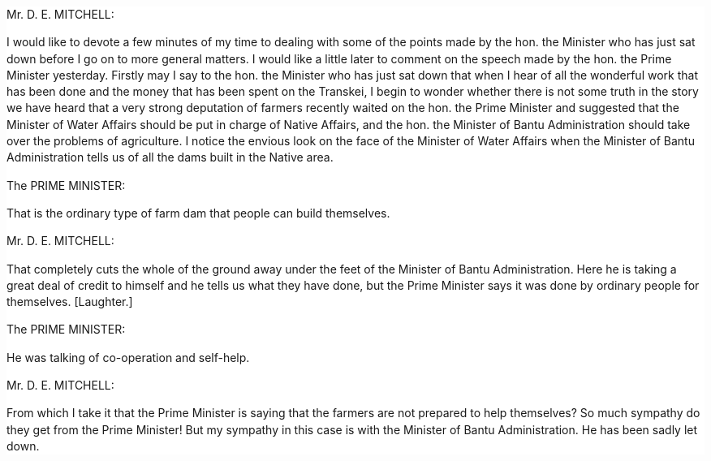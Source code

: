 </speech>

<speech by="#mitchell">

<from>Mr. <person refersTo="#hansard_za">D. E. MITCHELL</person>:</from>

<p>I would like to devote a few minutes of my time to dealing with some of the points made by the hon. the Minister who has just sat down before I go on to more general matters. I would like a little later to comment on the speech made by the hon. the Prime Minister yesterday. Firstly may I say to the hon. the Minister who has just sat down that when I hear of all the wonderful work that has been done and the money that has been spent on the Transkei, I begin to wonder whether there is not some truth in the story we have heard that a very strong deputation of farmers recently waited on the hon. the Prime Minister and suggested that the Minister of Water Affairs should be put in charge of Native Affairs, and the hon. the Minister of Bantu Administration should take over the problems of agriculture. I notice the envious look on the face of the Minister of Water Affairs when the Minister of Bantu Administration tells us of all the dams built in the Native area.</p>

</speech>

<speech by="#prime_minister">

<from>The <person refersTo="#hansard_za">PRIME MINISTER</person>:</from>

<p>That is the ordinary type of farm dam that people can build themselves.</p>

</speech>

<speech by="#mitchell">

<from>Mr. <person refersTo="#hansard_za">D. E. MITCHELL</person>:</from>

<p>That completely cuts the whole of the ground away under the feet of the Minister of Bantu Administration. Here he is taking a great deal of credit to himself and he tells us what they have done, but the Prime Minister says it was done by ordinary people for themselves. [Laughter.]</p>

</speech>

<speech by="#prime_minister">

<from>The <person refersTo="#hansard_za">PRIME MINISTER</person>:</from>

<p>He was talking of co-operation and self-help.</p>

</speech>

<speech by="#mitchell">

<from>Mr. <person refersTo="#hansard_za">D. E. MITCHELL</person>:</from>

<p>From which I take it that the Prime Minister is saying that the farmers are not prepared to help themselves? So much sympathy do they get from the Prime Minister! But my sympathy in this case is with the Minister of Bantu Administration. He has been sadly let down.</p>
